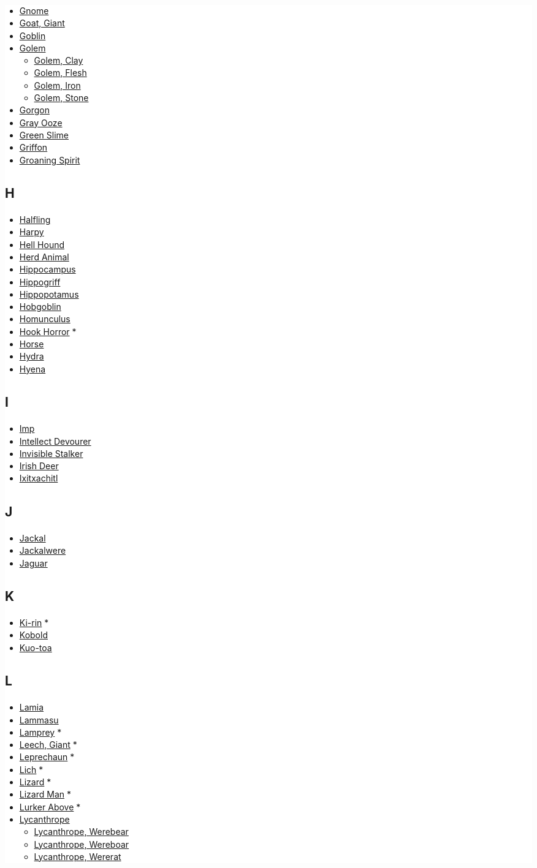 - [Gnome](G/Gnome.md)
- [Goat, Giant](G/Goat_Giant.md)
- [Goblin](G/Goblin.md)
- [Golem](G/Golem.md)
  - [Golem, Clay](G/Golem_Clay.md)
  - [Golem, Flesh](G/Golem_Flesh.md)
  - [Golem, Iron](G/Golem_Iron.md)
  - [Golem, Stone](G/Golem_Stone.md)
- [Gorgon](G/Gorgon.md)
- [Gray Ooze](G/Gray_Ooze.md)
- [Green Slime](G/Green_Slime.md)
- [Griffon](G/Griffon.md)
- [Groaning Spirit](G/Groaning_Spirit.md)

## H
- [Halfling](H/Halfling.md)
- [Harpy](H/Harpy.md)
- [Hell Hound](H/Hell_Hound.md)
- [Herd Animal](H/Herd_Animal.md)
- [Hippocampus](H/Hippocampus.md)
- [Hippogriff](H/Hippogriff.md)
- [Hippopotamus](H/Hippopotamus.md)
- [Hobgoblin](H/Hobgoblin.md)
- [Homunculus](H/Homunculus.md)
- [Hook Horror](H/Hook_Horror.md) *
- [Horse](H/Horse.md)
- [Hydra](H/Hydra.md)
- [Hyena](H/Hyena.md)

## I
- [Imp](I/Imp.md)
- [Intellect Devourer](I/Intellect_Devourer.md)
- [Invisible Stalker](I/Invisible_Stalker.md)
- [Irish Deer](I/Irish_Deer.md)
- [Ixitxachitl](I/Ixitxachitl.md)

## J
- [Jackal](J/Jackal.md)
- [Jackalwere](J/Jackalwere.md)
- [Jaguar](J/Jaguar.md)

## K
- [Ki-rin](K/Ki-rin.md) *
- [Kobold](K/Kobold.md)
- [Kuo-toa](K/Kuo-toa.md)

## L
- [Lamia](L/Lamia.md)
- [Lammasu](L/Lammasu.md)
- [Lamprey](L/Lamprey.md) *
- [Leech, Giant](L/Leech_Giant.md) *
- [Leprechaun](L/Leprechaun.md) *
- [Lich](L/Lich.md) *
- [Lizard](L/Lizard.md) *
- [Lizard Man](L/Lizard_Man.md) *
- [Lurker Above](L/Lurker_Above.md) *
- [Lycanthrope](L/Lycanthrope.md)
  - [Lycanthrope, Werebear](L/Lycanthrope_Werebear.md)
  - [Lycanthrope, Wereboar](L/Lycanthrope_Wereboar.md)
  - [Lycanthrope, Wererat](L/Lycanthrope_Wererat.md)